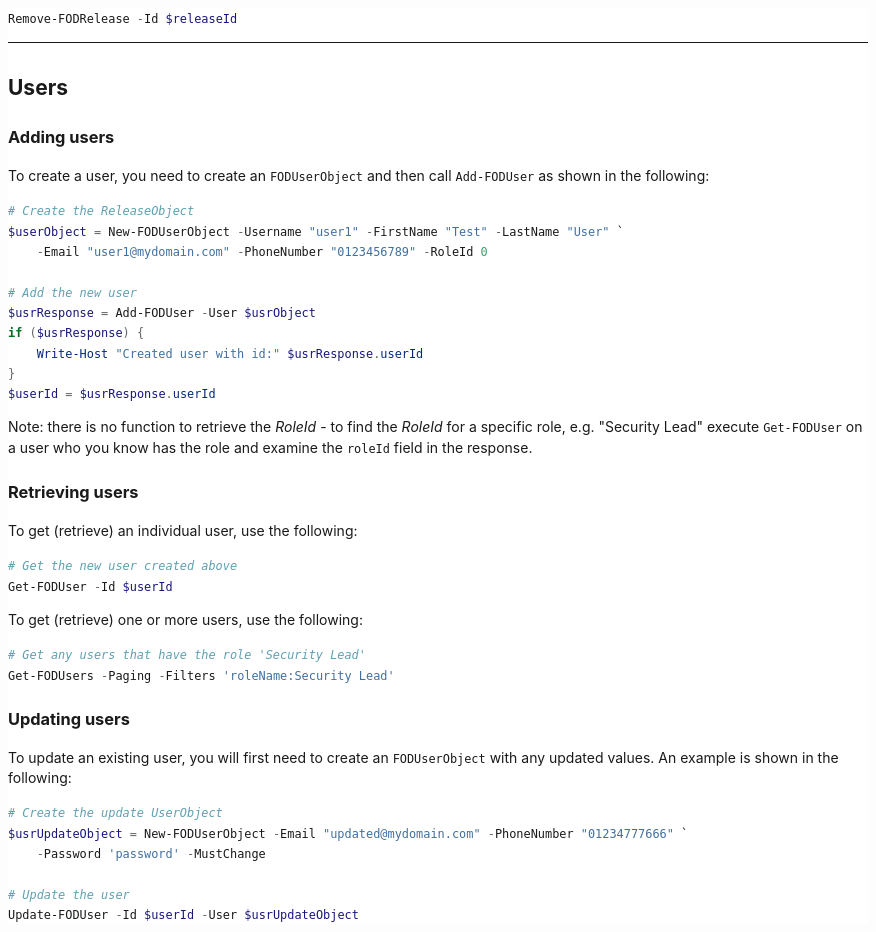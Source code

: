 ```Powershell
Remove-FODRelease -Id $releaseId
```

----------

## Users

### Adding users

To create a user, you need to create an `FODUserObject` and then call `Add-FODUser` as shown in the following:

```Powershell
# Create the ReleaseObject
$userObject = New-FODUserObject -Username "user1" -FirstName "Test" -LastName "User" `
    -Email "user1@mydomain.com" -PhoneNumber "0123456789" -RoleId 0

# Add the new user
$usrResponse = Add-FODUser -User $usrObject
if ($usrResponse) {
    Write-Host "Created user with id:" $usrResponse.userId
}
$userId = $usrResponse.userId
```

Note: there is no function to retrieve the *RoleId* - to find the *RoleId* for a specific role, e.g. "Security Lead"
execute `Get-FODUser` on a user who you know has the role and examine the `roleId` field in the response.

### Retrieving users

To get (retrieve) an individual user, use the following:

```Powershell
# Get the new user created above
Get-FODUser -Id $userId
```

To get (retrieve) one or more users, use the following:

```Powershell
# Get any users that have the role 'Security Lead'
Get-FODUsers -Paging -Filters 'roleName:Security Lead'
```

### Updating users

To update an existing user, you will first need to create an `FODUserObject` with any updated values. An example
is shown in the following:

```Powershell
# Create the update UserObject
$usrUpdateObject = New-FODUserObject -Email "updated@mydomain.com" -PhoneNumber "01234777666" `
    -Password 'password' -MustChange

# Update the user
Update-FODUser -Id $userId -User $usrUpdateObject
```
